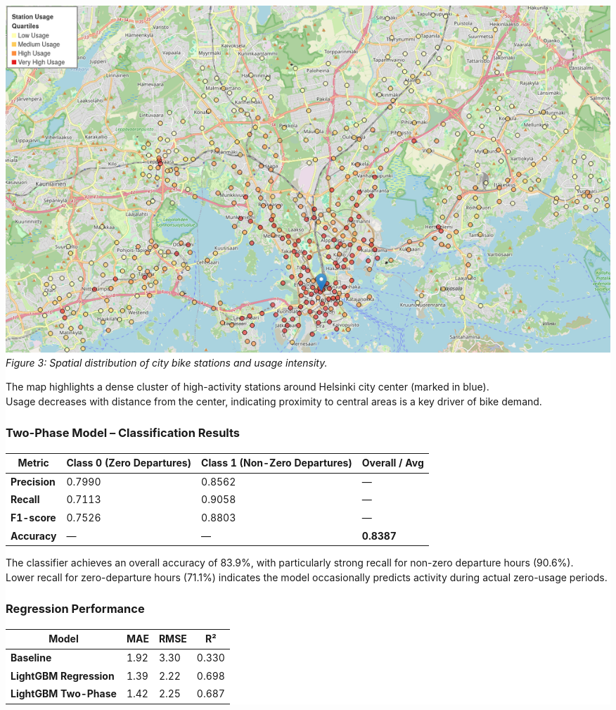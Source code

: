![Station map](figures/station_map.png)  
*Figure 3: Spatial distribution of city bike stations and usage intensity.* 

The map highlights a dense cluster of high-activity stations around Helsinki city center (marked in blue).  
Usage decreases with distance from the center, indicating proximity to central areas is a key driver of bike demand.

### Two-Phase Model – Classification Results

| Metric | Class 0 (Zero Departures) | Class 1 (Non-Zero Departures) | Overall / Avg |
|---------|---------------------------|--------------------------------|----------------|
| **Precision** | 0.7990 | 0.8562 | — |
| **Recall** | 0.7113 | 0.9058 | — |
| **F1-score** | 0.7526 | 0.8803 | — |
| **Accuracy** | — | — | **0.8387** |

The classifier achieves an overall accuracy of 83.9%, with particularly strong recall for non-zero departure hours (90.6%).  
Lower recall for zero-departure hours (71.1%) indicates the model occasionally predicts activity during actual zero-usage periods.

### Regression Performance
| Model                 | MAE  | RMSE | R²    |
|------------------------|------|------|-------|
| **Baseline**           | 1.92 | 3.30 | 0.330 |
| **LightGBM Regression** | 1.39 | 2.22 | 0.698 |
| **LightGBM Two-Phase**  | 1.42 | 2.25 | 0.687 |
